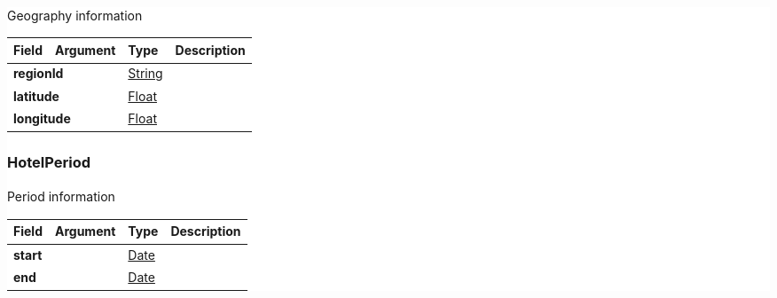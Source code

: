 Geography information

<table>
<thead>
<tr>
<th align="left">Field</th>
<th align="right">Argument</th>
<th align="left">Type</th>
<th align="left">Description</th>
</tr>
</thead>
<tbody>
<tr>
<td colspan="2" valign="top"><strong>regionId</strong></td>
<td valign="top"><a href="#string">String</a></td>
<td></td>
</tr>
<tr>
<td colspan="2" valign="top"><strong>latitude</strong></td>
<td valign="top"><a href="#float">Float</a></td>
<td></td>
</tr>
<tr>
<td colspan="2" valign="top"><strong>longitude</strong></td>
<td valign="top"><a href="#float">Float</a></td>
<td></td>
</tr>
</tbody>
</table>

### HotelPeriod

Period information

<table>
<thead>
<tr>
<th align="left">Field</th>
<th align="right">Argument</th>
<th align="left">Type</th>
<th align="left">Description</th>
</tr>
</thead>
<tbody>
<tr>
<td colspan="2" valign="top"><strong>start</strong></td>
<td valign="top"><a href="#date">Date</a></td>
<td></td>
</tr>
<tr>
<td colspan="2" valign="top"><strong>end</strong></td>
<td valign="top"><a href="#date">Date</a></td>
<td></td>
</tr>
</tbody>
</table>
